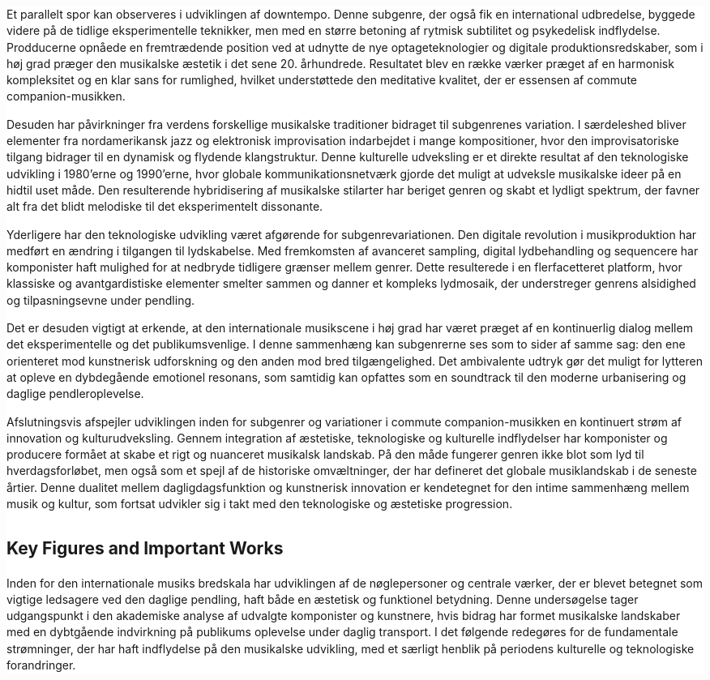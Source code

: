 Et parallelt spor kan observeres i udviklingen af downtempo. Denne subgenre, der også fik en
international udbredelse, byggede videre på de tidlige eksperimentelle teknikker, men med en større
betoning af rytmisk subtilitet og psykedelisk indflydelse. Prodducerne opnåede en fremtrædende
position ved at udnytte de nye optageteknologier og digitale produktionsredskaber, som i høj grad
præger den musikalske æstetik i det sene 20. århundrede. Resultatet blev en række værker præget af
en harmonisk kompleksitet og en klar sans for rumlighed, hvilket understøttede den meditative
kvalitet, der er essensen af commute companion-musikken.

Desuden har påvirkninger fra verdens forskellige musikalske traditioner bidraget til subgenrenes
variation. I særdeleshed bliver elementer fra nordamerikansk jazz og elektronisk improvisation
indarbejdet i mange kompositioner, hvor den improvisatoriske tilgang bidrager til en dynamisk og
flydende klangstruktur. Denne kulturelle udveksling er et direkte resultat af den teknologiske
udvikling i 1980’erne og 1990’erne, hvor globale kommunikationsnetværk gjorde det muligt at udveksle
musikalske ideer på en hidtil uset måde. Den resulterende hybridisering af musikalske stilarter har
beriget genren og skabt et lydligt spektrum, der favner alt fra det blidt melodiske til det
eksperimentelt dissonante.

Yderligere har den teknologiske udvikling været afgørende for subgenrevariationen. Den digitale
revolution i musikproduktion har medført en ændring i tilgangen til lydskabelse. Med fremkomsten af
avanceret sampling, digital lydbehandling og sequencere har komponister haft mulighed for at
nedbryde tidligere grænser mellem genrer. Dette resulterede i en flerfacetteret platform, hvor
klassiske og avantgardistiske elementer smelter sammen og danner et kompleks lydmosaik, der
understreger genrens alsidighed og tilpasningsevne under pendling.

Det er desuden vigtigt at erkende, at den internationale musikscene i høj grad har været præget af
en kontinuerlig dialog mellem det eksperimentelle og det publikumsvenlige. I denne sammenhæng kan
subgenrerne ses som to sider af samme sag: den ene orienteret mod kunstnerisk udforskning og den
anden mod bred tilgængelighed. Det ambivalente udtryk gør det muligt for lytteren at opleve en
dybdegående emotionel resonans, som samtidig kan opfattes som en soundtrack til den moderne
urbanisering og daglige pendleroplevelse.

Afslutningsvis afspejler udviklingen inden for subgenrer og variationer i commute companion-musikken
en kontinuert strøm af innovation og kulturudveksling. Gennem integration af æstetiske, teknologiske
og kulturelle indflydelser har komponister og producere formået at skabe et rigt og nuanceret
musikalsk landskab. På den måde fungerer genren ikke blot som lyd til hverdagsforløbet, men også som
et spejl af de historiske omvæltninger, der har defineret det globale musiklandskab i de seneste
årtier. Denne dualitet mellem dagligdagsfunktion og kunstnerisk innovation er kendetegnet for den
intime sammenhæng mellem musik og kultur, som fortsat udvikler sig i takt med den teknologiske og
æstetiske progression.

## Key Figures and Important Works

Inden for den internationale musiks bredskala har udviklingen af de nøglepersoner og centrale
værker, der er blevet betegnet som vigtige ledsagere ved den daglige pendling, haft både en æstetisk
og funktionel betydning. Denne undersøgelse tager udgangspunkt i den akademiske analyse af udvalgte
komponister og kunstnere, hvis bidrag har formet musikalske landskaber med en dybtgående indvirkning
på publikums oplevelse under daglig transport. I det følgende redegøres for de fundamentale
strømninger, der har haft indflydelse på den musikalske udvikling, med et særligt henblik på
periodens kulturelle og teknologiske forandringer.
